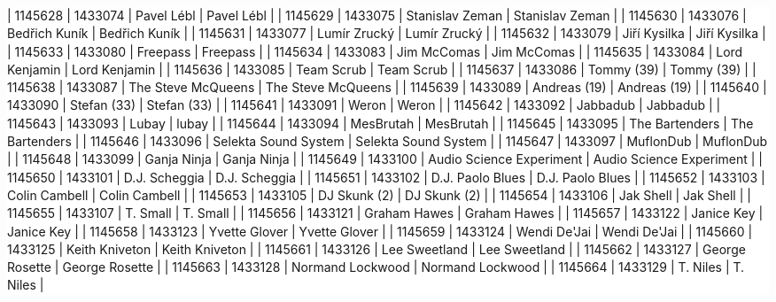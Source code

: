 | 1145628 | 1433074 | Pavel Lébl | Pavel Lébl |
| 1145629 | 1433075 | Stanislav Zeman | Stanislav Zeman |
| 1145630 | 1433076 | Bedřich Kuník | Bedřich Kuník |
| 1145631 | 1433077 | Lumír Zrucký | Lumír Zrucký |
| 1145632 | 1433079 | Jiří Kysilka | Jiří Kysilka |
| 1145633 | 1433080 | Freepass | Freepass |
| 1145634 | 1433083 | Jim McComas | Jim McComas |
| 1145635 | 1433084 | Lord Kenjamin | Lord Kenjamin |
| 1145636 | 1433085 | Team Scrub | Team Scrub |
| 1145637 | 1433086 | Tommy (39) | Tommy (39) |
| 1145638 | 1433087 | The Steve McQueens | The Steve McQueens |
| 1145639 | 1433089 | Andreas (19) | Andreas (19) |
| 1145640 | 1433090 | Stefan (33) | Stefan (33) |
| 1145641 | 1433091 | Weron | Weron |
| 1145642 | 1433092 | Jabbadub | Jabbadub |
| 1145643 | 1433093 | Lubay | lubay |
| 1145644 | 1433094 | MesBrutah | MesBrutah |
| 1145645 | 1433095 | The Bartenders | The Bartenders |
| 1145646 | 1433096 | Selekta Sound System | Selekta Sound System |
| 1145647 | 1433097 | MuflonDub | MuflonDub |
| 1145648 | 1433099 | Ganja Ninja | Ganja Ninja |
| 1145649 | 1433100 | Audio Science Experiment | Audio Science Experiment |
| 1145650 | 1433101 | D.J. Scheggia | D.J. Scheggia |
| 1145651 | 1433102 | D.J. Paolo Blues | D.J. Paolo Blues |
| 1145652 | 1433103 | Colin Cambell | Colin Cambell |
| 1145653 | 1433105 | DJ Skunk (2) | DJ Skunk (2) |
| 1145654 | 1433106 | Jak Shell | Jak Shell |
| 1145655 | 1433107 | T. Small | T. Small |
| 1145656 | 1433121 | Graham Hawes | Graham Hawes |
| 1145657 | 1433122 | Janice Key | Janice Key |
| 1145658 | 1433123 | Yvette Glover | Yvette Glover |
| 1145659 | 1433124 | Wendi De'Jai | Wendi De'Jai |
| 1145660 | 1433125 | Keith Kniveton | Keith Kniveton |
| 1145661 | 1433126 | Lee Sweetland | Lee Sweetland |
| 1145662 | 1433127 | George Rosette | George Rosette |
| 1145663 | 1433128 | Normand Lockwood | Normand Lockwood |
| 1145664 | 1433129 | T. Niles | T. Niles |